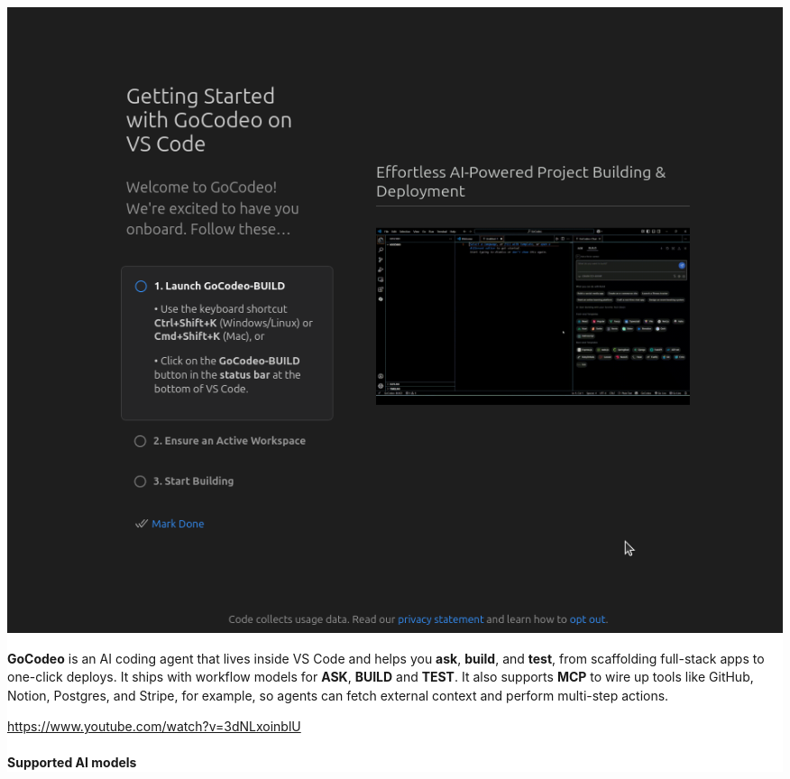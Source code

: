 ![GoCodeo onboarding](gocodeo-onboarding.png)

**GoCodeo** is an AI coding agent that lives inside VS Code and helps you **ask**, **build**, and **test**, from scaffolding full-stack apps to one-click deploys. It ships with workflow models for **ASK**, **BUILD** and **TEST**. It also supports **MCP** to wire up tools like GitHub, Notion, Postgres, and Stripe, for example, so agents can fetch external context and perform multi-step actions.

https://www.youtube.com/watch?v=3dNLxoinblU

#### Supported AI models
